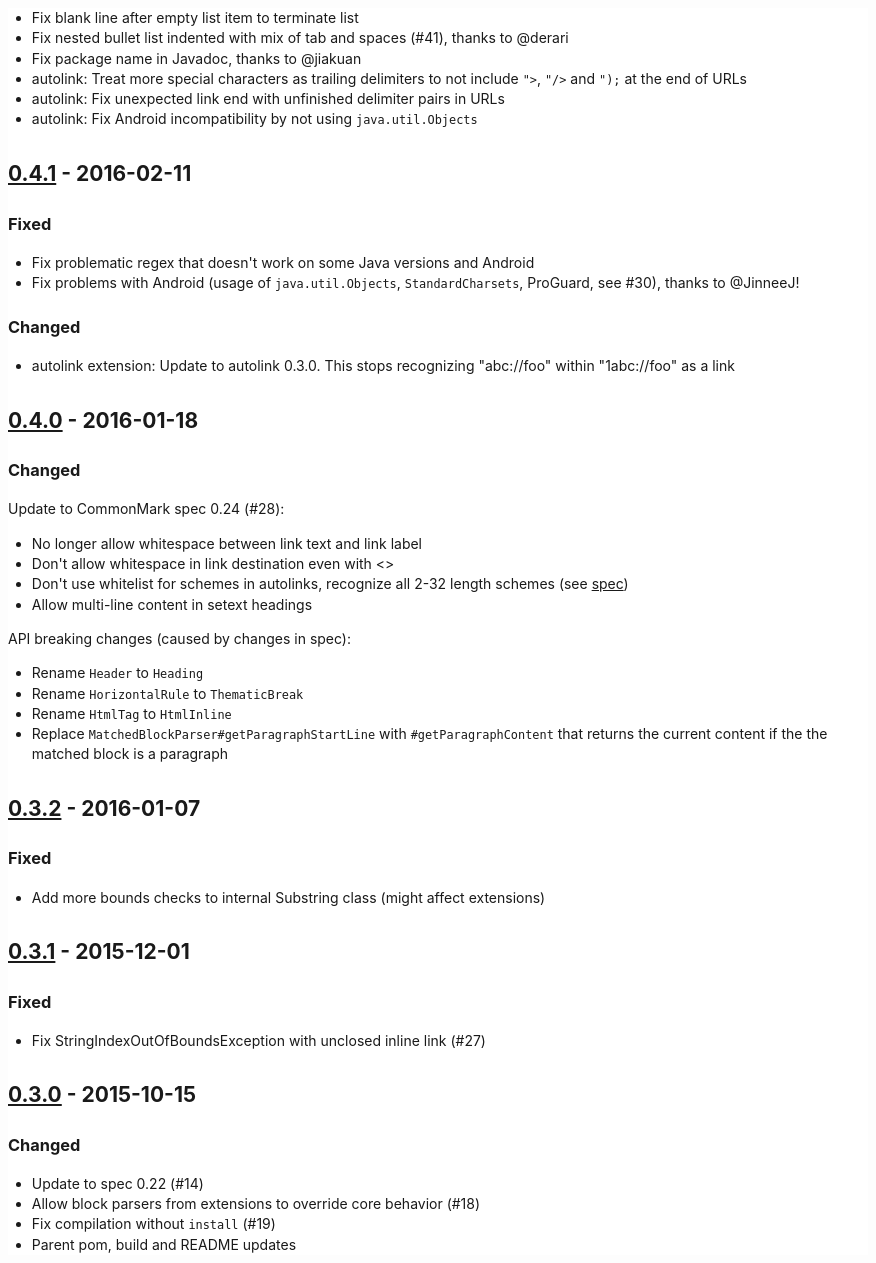 - Fix blank line after empty list item to terminate list
- Fix nested bullet list indented with mix of tab and spaces (#41), thanks to
  @derari 
- Fix package name in Javadoc, thanks to @jiakuan
- autolink: Treat more special characters as trailing delimiters to not include
  `">`, `"/>` and `");` at the end of URLs
- autolink: Fix unexpected link end with unfinished delimiter pairs in URLs
- autolink: Fix Android incompatibility by not using `java.util.Objects`

## [0.4.1] - 2016-02-11
### Fixed
- Fix problematic regex that doesn't work on some Java versions and Android
- Fix problems with Android (usage of `java.util.Objects`, `StandardCharsets`,
  ProGuard, see #30), thanks to @JinneeJ!
### Changed
- autolink extension: Update to autolink 0.3.0. This stops recognizing
  "abc://foo" within "1abc://foo" as a link

## [0.4.0] - 2016-01-18
### Changed
Update to CommonMark spec 0.24 (#28):
- No longer allow whitespace between link text and link label
- Don't allow whitespace in link destination even with <>
- Don't use whitelist for schemes in autolinks, recognize all 2-32 length
  schemes (see [spec](http://spec.commonmark.org/0.24/#scheme))
- Allow multi-line content in setext headings

API breaking changes (caused by changes in spec):
- Rename `Header` to `Heading`
- Rename `HorizontalRule` to `ThematicBreak`
- Rename `HtmlTag` to `HtmlInline`
- Replace `MatchedBlockParser#getParagraphStartLine` with `#getParagraphContent`
  that returns the current content if the the matched block is a paragraph

## [0.3.2] - 2016-01-07
### Fixed
- Add more bounds checks to internal Substring class (might affect extensions)

## [0.3.1] - 2015-12-01
### Fixed
-  Fix StringIndexOutOfBoundsException with unclosed inline link (#27)

## [0.3.0] - 2015-10-15
### Changed
- Update to spec 0.22 (#14)
- Allow block parsers from extensions to override core behavior (#18)
- Fix compilation without `install` (#19)
- Parent pom, build and README updates


[0.11.0]: https://github.com/atlassian/commonmark-java/compare/commonmark-parent-0.10.0...commonmark-parent-0.11.0
[0.10.0]: https://github.com/atlassian/commonmark-java/compare/commonmark-parent-0.9.0...commonmark-parent-0.10.0
[0.9.0]: https://github.com/atlassian/commonmark-java/compare/commonmark-parent-0.8.0...commonmark-parent-0.9.0
[0.8.0]: https://github.com/atlassian/commonmark-java/compare/commonmark-parent-0.7.1...commonmark-parent-0.8.0
[0.7.1]: https://github.com/atlassian/commonmark-java/compare/commonmark-parent-0.7.0...commonmark-parent-0.7.1
[0.7.0]: https://github.com/atlassian/commonmark-java/compare/commonmark-parent-0.6.0...commonmark-parent-0.7.0
[0.6.0]: https://github.com/atlassian/commonmark-java/compare/commonmark-parent-0.5.1...commonmark-parent-0.6.0
[0.5.1]: https://github.com/atlassian/commonmark-java/compare/commonmark-parent-0.5.0...commonmark-parent-0.5.1
[0.5.0]: https://github.com/atlassian/commonmark-java/compare/commonmark-parent-0.4.1...commonmark-parent-0.5.0
[0.4.1]: https://github.com/atlassian/commonmark-java/compare/commonmark-parent-0.4.0...commonmark-parent-0.4.1
[0.4.0]: https://github.com/atlassian/commonmark-java/compare/commonmark-parent-0.3.2...commonmark-parent-0.4.0
[0.3.2]: https://github.com/atlassian/commonmark-java/compare/commonmark-parent-0.3.1...commonmark-parent-0.3.2
[0.3.1]: https://github.com/atlassian/commonmark-java/compare/commonmark-parent-0.3.0...commonmark-parent-0.3.1
[0.3.0]: https://github.com/atlassian/commonmark-java/compare/commonmark-parent-0.2.0...commonmark-parent-0.3.0
[0.2.0]: https://github.com/atlassian/commonmark-java/compare/commonmark-parent-0.1.0...commonmark-parent-0.2.0
[0.1.0]: https://github.com/atlassian/commonmark-java/commits/commonmark-parent-0.1.0